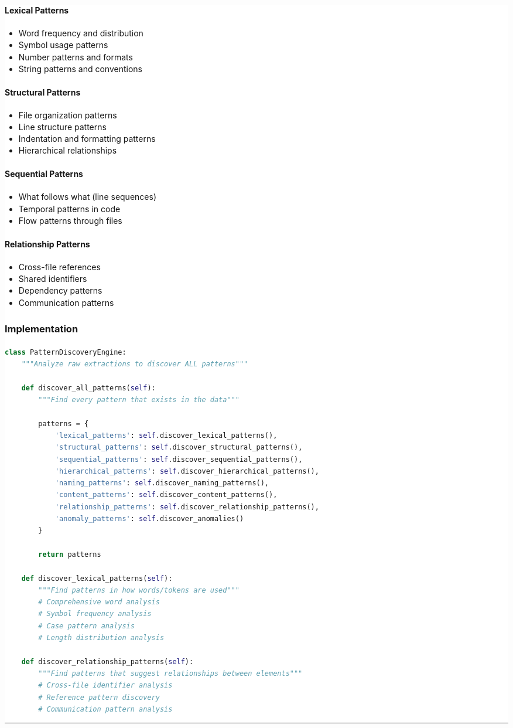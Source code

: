 #### Lexical Patterns
- Word frequency and distribution
- Symbol usage patterns
- Number patterns and formats
- String patterns and conventions

#### Structural Patterns
- File organization patterns
- Line structure patterns
- Indentation and formatting patterns
- Hierarchical relationships

#### Sequential Patterns
- What follows what (line sequences)
- Temporal patterns in code
- Flow patterns through files

#### Relationship Patterns
- Cross-file references
- Shared identifiers
- Dependency patterns
- Communication patterns

### Implementation

```python
class PatternDiscoveryEngine:
    """Analyze raw extractions to discover ALL patterns"""
    
    def discover_all_patterns(self):
        """Find every pattern that exists in the data"""
        
        patterns = {
            'lexical_patterns': self.discover_lexical_patterns(),
            'structural_patterns': self.discover_structural_patterns(), 
            'sequential_patterns': self.discover_sequential_patterns(),
            'hierarchical_patterns': self.discover_hierarchical_patterns(),
            'naming_patterns': self.discover_naming_patterns(),
            'content_patterns': self.discover_content_patterns(),
            'relationship_patterns': self.discover_relationship_patterns(),
            'anomaly_patterns': self.discover_anomalies()
        }
        
        return patterns
    
    def discover_lexical_patterns(self):
        """Find patterns in how words/tokens are used"""
        # Comprehensive word analysis
        # Symbol frequency analysis
        # Case pattern analysis
        # Length distribution analysis
        
    def discover_relationship_patterns(self):
        """Find patterns that suggest relationships between elements"""
        # Cross-file identifier analysis
        # Reference pattern discovery
        # Communication pattern analysis
```

---